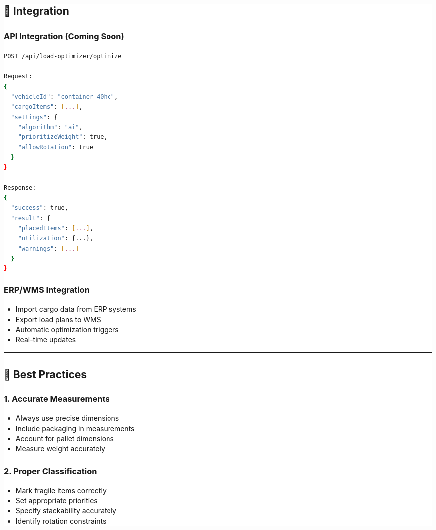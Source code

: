 
## 🔗 Integration

### **API Integration (Coming Soon)**
```bash
POST /api/load-optimizer/optimize

Request:
{
  "vehicleId": "container-40hc",
  "cargoItems": [...],
  "settings": {
    "algorithm": "ai",
    "prioritizeWeight": true,
    "allowRotation": true
  }
}

Response:
{
  "success": true,
  "result": {
    "placedItems": [...],
    "utilization": {...},
    "warnings": [...]
  }
}
```

### **ERP/WMS Integration**
- Import cargo data from ERP systems
- Export load plans to WMS
- Automatic optimization triggers
- Real-time updates

---

## 🎯 Best Practices

### **1. Accurate Measurements**
- Always use precise dimensions
- Include packaging in measurements
- Account for pallet dimensions
- Measure weight accurately

### **2. Proper Classification**
- Mark fragile items correctly
- Set appropriate priorities
- Specify stackability accurately
- Identify rotation constraints
